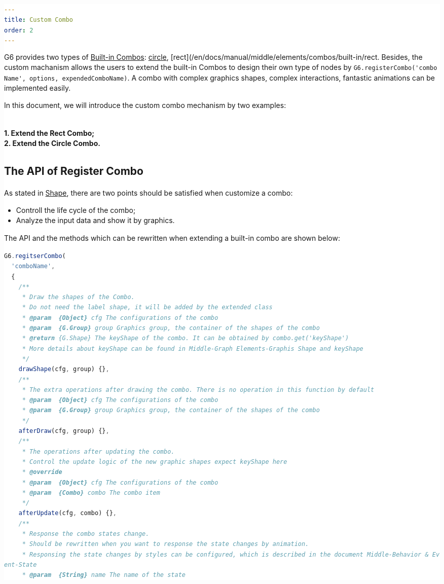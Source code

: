 ```yaml
---
title: Custom Combo
order: 2
---
```


G6 provides two types of [Built-in Combos](/en/docs/manual/middle/elements/combos/default-combo): [circle](/en/docs/manual/middle/elements/combos/built-in/circle), [rect](/en/docs/manual/middle/elements/combos/built-in/rect. Besides, the custom machanism allows the users to extend the built-in Combos to design their own type of nodes by `G6.registerCombo('comboName', options, expendedComboName)`. A combo with complex graphics shapes, complex interactions, fantastic animations can be implemented easily.

In this document, we will introduce the custom combo mechanism by two examples:

<br />
<strong>1. Extend the Rect Combo;</strong>
<br />
<strong>2. Extend the Circle Combo. </strong>
<br />

## The API of Register Combo

As stated in [Shape](/en/docs/manual/middle/elements/shape/shape-keyshape), there are two points should be satisfied when customize a combo:

- Controll the life cycle of the combo;
- Analyze the input data and show it by graphics.

The API and the methods which can be rewritten when extending a built-in combo are shown below:

```javascript
G6.regitserCombo(
  'comboName',
  {
    /**
     * Draw the shapes of the Combo.
     * Do not need the label shape, it will be added by the extended class
     * @param  {Object} cfg The configurations of the combo
     * @param  {G.Group} group Graphics group, the container of the shapes of the combo
     * @return {G.Shape} The keyShape of the combo. It can be obtained by combo.get('keyShape')
     * More details about keyShape can be found in Middle-Graph Elements-Graphis Shape and keyShape
     */
    drawShape(cfg, group) {},
    /**
     * The extra operations after drawing the combo. There is no operation in this function by default
     * @param  {Object} cfg The configurations of the combo
     * @param  {G.Group} group Graphics group, the container of the shapes of the combo
     */
    afterDraw(cfg, group) {},
    /**
     * The operations after updating the combo.
     * Control the update logic of the new graphic shapes expect keyShape here
     * @override
     * @param  {Object} cfg The configurations of the combo
     * @param  {Combo} combo The combo item
     */
    afterUpdate(cfg, combo) {},
    /**
     * Response the combo states change.
     * Should be rewritten when you want to response the state changes by animation.
     * Responsing the state changes by styles can be configured, which is described in the document Middle-Behavior & Event-State
     * @param  {String} name The name of the state
```